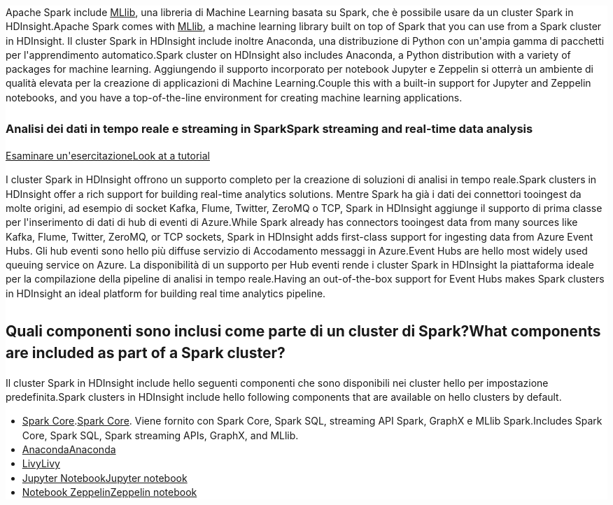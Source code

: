 <span data-ttu-id="15dba-166">Apache Spark include [MLlib](http://spark.apache.org/mllib/), una libreria di Machine Learning basata su Spark, che è possibile usare da un cluster Spark in HDInsight.</span><span class="sxs-lookup"><span data-stu-id="15dba-166">Apache Spark comes with [MLlib](http://spark.apache.org/mllib/), a machine learning library built on top of Spark that you can use from a Spark cluster in HDInsight.</span></span> <span data-ttu-id="15dba-167">Il cluster Spark in HDInsight include inoltre Anaconda, una distribuzione di Python con un'ampia gamma di pacchetti per l'apprendimento automatico.</span><span class="sxs-lookup"><span data-stu-id="15dba-167">Spark cluster on HDInsight also includes Anaconda, a Python distribution with a variety of packages for machine learning.</span></span> <span data-ttu-id="15dba-168">Aggiungendo il supporto incorporato per notebook Jupyter e Zeppelin si otterrà un ambiente di qualità elevata per la creazione di applicazioni di Machine Learning.</span><span class="sxs-lookup"><span data-stu-id="15dba-168">Couple this with a built-in support for Jupyter and Zeppelin notebooks, and you have a top-of-the-line environment for creating machine learning applications.</span></span>

### <a name="spark-streaming-and-real-time-data-analysis"></a><span data-ttu-id="15dba-169">Analisi dei dati in tempo reale e streaming in Spark</span><span class="sxs-lookup"><span data-stu-id="15dba-169">Spark streaming and real-time data analysis</span></span>
[<span data-ttu-id="15dba-170">Esaminare un'esercitazione</span><span class="sxs-lookup"><span data-stu-id="15dba-170">Look at a tutorial</span></span>](hdinsight-apache-spark-eventhub-streaming.md)

<span data-ttu-id="15dba-171">I cluster Spark in HDInsight offrono un supporto completo per la creazione di soluzioni di analisi in tempo reale.</span><span class="sxs-lookup"><span data-stu-id="15dba-171">Spark clusters in HDInsight offer a rich support for building real-time analytics solutions.</span></span> <span data-ttu-id="15dba-172">Mentre Spark ha già i dati dei connettori tooingest da molte origini, ad esempio di socket Kafka, Flume, Twitter, ZeroMQ o TCP, Spark in HDInsight aggiunge il supporto di prima classe per l'inserimento di dati di hub di eventi di Azure.</span><span class="sxs-lookup"><span data-stu-id="15dba-172">While Spark already has connectors tooingest data from many sources like Kafka, Flume, Twitter, ZeroMQ, or TCP sockets, Spark in HDInsight adds first-class support for ingesting data from Azure Event Hubs.</span></span> <span data-ttu-id="15dba-173">Gli hub eventi sono hello più diffuse servizio di Accodamento messaggi in Azure.</span><span class="sxs-lookup"><span data-stu-id="15dba-173">Event Hubs are hello most widely used queuing service on Azure.</span></span> <span data-ttu-id="15dba-174">La disponibilità di un supporto per Hub eventi rende i cluster Spark in HDInsight la piattaforma ideale per la compilazione della pipeline di analisi in tempo reale.</span><span class="sxs-lookup"><span data-stu-id="15dba-174">Having an out-of-the-box support for Event Hubs makes Spark clusters in HDInsight an ideal platform for building real time analytics pipeline.</span></span>

## <span data-ttu-id="15dba-175"><a name="next-steps"></a>Quali componenti sono inclusi come parte di un cluster di Spark?</span><span class="sxs-lookup"><span data-stu-id="15dba-175"><a name="next-steps"></a>What components are included as part of a Spark cluster?</span></span>
<span data-ttu-id="15dba-176">Il cluster Spark in HDInsight include hello seguenti componenti che sono disponibili nei cluster hello per impostazione predefinita.</span><span class="sxs-lookup"><span data-stu-id="15dba-176">Spark clusters in HDInsight include hello following components that are available on hello clusters by default.</span></span>

* <span data-ttu-id="15dba-177">[Spark Core](https://spark.apache.org/docs/1.5.1/).</span><span class="sxs-lookup"><span data-stu-id="15dba-177">[Spark Core](https://spark.apache.org/docs/1.5.1/).</span></span> <span data-ttu-id="15dba-178">Viene fornito con Spark Core, Spark SQL, streaming API Spark, GraphX e MLlib Spark.</span><span class="sxs-lookup"><span data-stu-id="15dba-178">Includes Spark Core, Spark SQL, Spark streaming APIs, GraphX, and MLlib.</span></span>
* [<span data-ttu-id="15dba-179">Anaconda</span><span class="sxs-lookup"><span data-stu-id="15dba-179">Anaconda</span></span>](http://docs.continuum.io/anaconda/)
* [<span data-ttu-id="15dba-180">Livy</span><span class="sxs-lookup"><span data-stu-id="15dba-180">Livy</span></span>](https://github.com/cloudera/hue/tree/master/apps/spark/java#welcome-to-livy-the-rest-spark-server)
* [<span data-ttu-id="15dba-181">Jupyter Notebook</span><span class="sxs-lookup"><span data-stu-id="15dba-181">Jupyter notebook</span></span>](https://jupyter.org)
* [<span data-ttu-id="15dba-182">Notebook Zeppelin</span><span class="sxs-lookup"><span data-stu-id="15dba-182">Zeppelin notebook</span></span>](http://zeppelin-project.org/)
